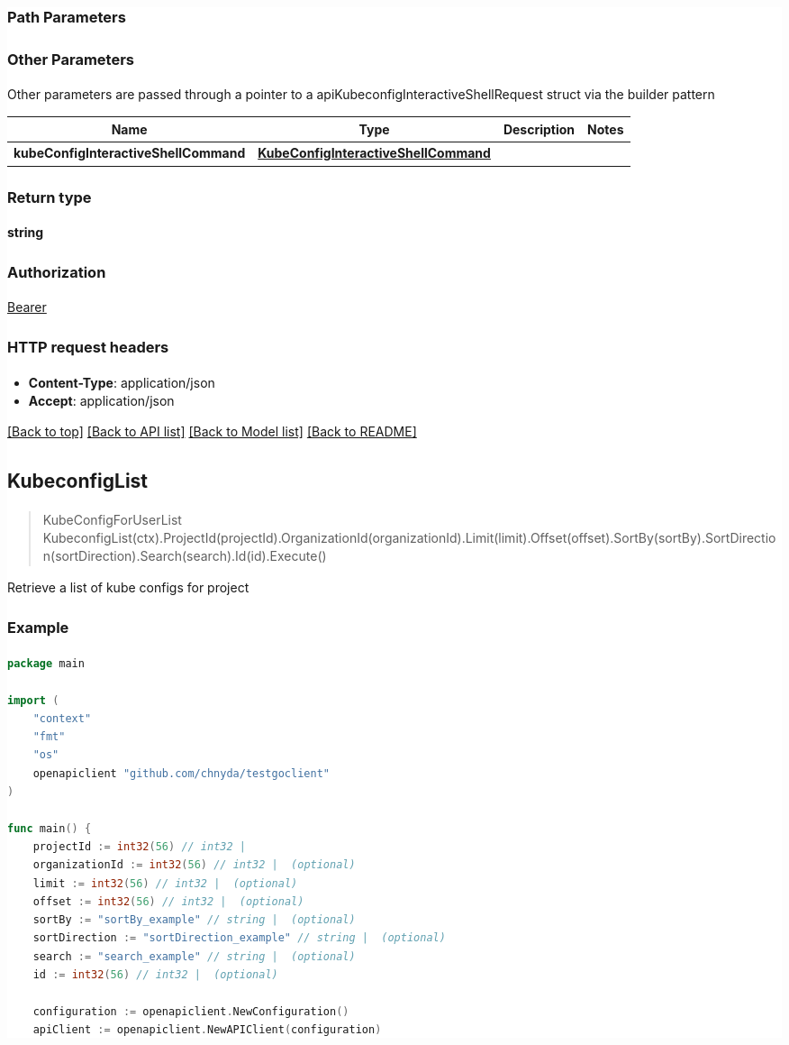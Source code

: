 ```go
```

### Path Parameters



### Other Parameters

Other parameters are passed through a pointer to a apiKubeconfigInteractiveShellRequest struct via the builder pattern


Name | Type | Description  | Notes
------------- | ------------- | ------------- | -------------
 **kubeConfigInteractiveShellCommand** | [**KubeConfigInteractiveShellCommand**](KubeConfigInteractiveShellCommand.md) |  | 

### Return type

**string**

### Authorization

[Bearer](../README.md#Bearer)

### HTTP request headers

- **Content-Type**: application/json
- **Accept**: application/json

[[Back to top]](#) [[Back to API list]](../README.md#documentation-for-api-endpoints)
[[Back to Model list]](../README.md#documentation-for-models)
[[Back to README]](../README.md)


## KubeconfigList

> KubeConfigForUserList KubeconfigList(ctx).ProjectId(projectId).OrganizationId(organizationId).Limit(limit).Offset(offset).SortBy(sortBy).SortDirection(sortDirection).Search(search).Id(id).Execute()

Retrieve a list of kube configs for project

### Example

```go
package main

import (
    "context"
    "fmt"
    "os"
    openapiclient "github.com/chnyda/testgoclient"
)

func main() {
    projectId := int32(56) // int32 | 
    organizationId := int32(56) // int32 |  (optional)
    limit := int32(56) // int32 |  (optional)
    offset := int32(56) // int32 |  (optional)
    sortBy := "sortBy_example" // string |  (optional)
    sortDirection := "sortDirection_example" // string |  (optional)
    search := "search_example" // string |  (optional)
    id := int32(56) // int32 |  (optional)

    configuration := openapiclient.NewConfiguration()
    apiClient := openapiclient.NewAPIClient(configuration)
```